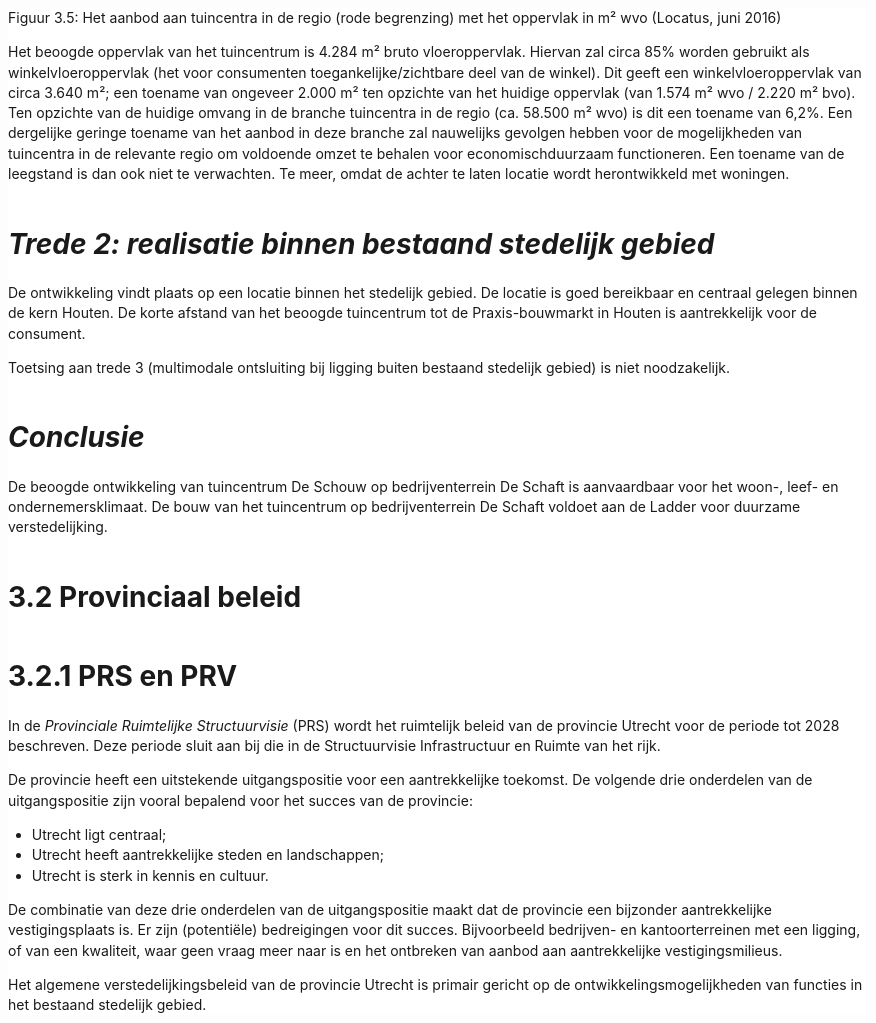Figuur 3.5: Het aanbod aan tuincentra in de regio (rode begrenzing) met het oppervlak in m² wvo (Locatus, juni 2016)

Het beoogde oppervlak van het tuincentrum is 4.284 m² bruto vloeroppervlak. Hiervan zal circa 85% worden gebruikt als winkelvloeroppervlak (het voor consumenten toegankelijke/zichtbare deel van de winkel). Dit geeft een winkelvloeroppervlak van circa 3.640 m²; een toename van ongeveer 2.000 m² ten opzichte van het huidige oppervlak (van 1.574 m² wvo / 2.220 m² bvo). Ten opzichte van de huidige omvang in de branche tuincentra in de regio (ca. 58.500 m² wvo) is dit een toename van 6,2%. Een dergelijke geringe toename van het aanbod in deze branche zal nauwelijks gevolgen hebben voor de mogelijkheden van tuincentra in de relevante regio om voldoende omzet te behalen voor economischduurzaam functioneren. Een toename van de leegstand is dan ook niet te verwachten. Te meer, omdat de achter te laten locatie wordt herontwikkeld met woningen.

# *Trede 2: realisatie binnen bestaand stedelijk gebied*

De ontwikkeling vindt plaats op een locatie binnen het stedelijk gebied. De locatie is goed bereikbaar en centraal gelegen binnen de kern Houten. De korte afstand van het beoogde tuincentrum tot de Praxis-bouwmarkt in Houten is aantrekkelijk voor de consument.

Toetsing aan trede 3 (multimodale ontsluiting bij ligging buiten bestaand stedelijk gebied) is niet noodzakelijk.

# *Conclusie*

De beoogde ontwikkeling van tuincentrum De Schouw op bedrijventerrein De Schaft is aanvaardbaar voor het woon-, leef- en ondernemersklimaat. De bouw van het tuincentrum op bedrijventerrein De Schaft voldoet aan de Ladder voor duurzame verstedelijking.

# **3.2 Provinciaal beleid**

# **3.2.1 PRS en PRV**

In de *Provinciale Ruimtelijke Structuurvisie* (PRS) wordt het ruimtelijk beleid van de provincie Utrecht voor de periode tot 2028 beschreven. Deze periode sluit aan bij die in de Structuurvisie Infrastructuur en Ruimte van het rijk.

De provincie heeft een uitstekende uitgangspositie voor een aantrekkelijke toekomst. De volgende drie onderdelen van de uitgangspositie zijn vooral bepalend voor het succes van de provincie:

- Utrecht ligt centraal;
- Utrecht heeft aantrekkelijke steden en landschappen;
- Utrecht is sterk in kennis en cultuur.

De combinatie van deze drie onderdelen van de uitgangspositie maakt dat de provincie een bijzonder aantrekkelijke vestigingsplaats is. Er zijn (potentiële) bedreigingen voor dit succes. Bijvoorbeeld bedrijven- en kantoorterreinen met een ligging, of van een kwaliteit, waar geen vraag meer naar is en het ontbreken van aanbod aan aantrekkelijke vestigingsmilieus.

Het algemene verstedelijkingsbeleid van de provincie Utrecht is primair gericht op de ontwikkelingsmogelijkheden van functies in het bestaand stedelijk gebied.
